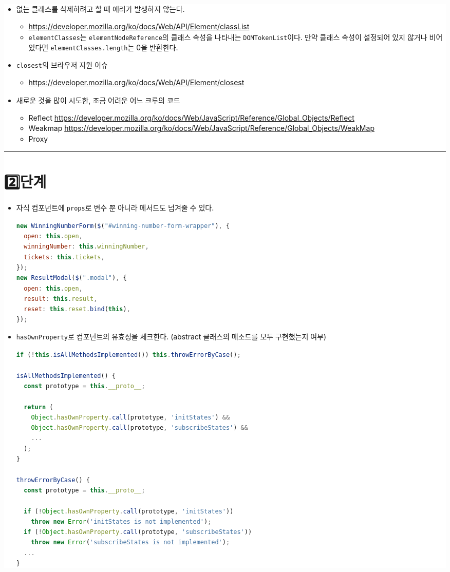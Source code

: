 - 없는 클래스를 삭제하려고 할 때 에러가 발생하지 않는다.

  - https://developer.mozilla.org/ko/docs/Web/API/Element/classList
  - `elementClasses`는 `elementNodeReference`의 클래스 속성을 나타내는 `DOMTokenList`이다. 만약 클래스 속성이 설정되어 있지 않거나 비어있다면 `elementClasses.length`는 0을 반환한다.

- `closest`의 브라우저 지원 이슈

  - https://developer.mozilla.org/ko/docs/Web/API/Element/closest

- 새로운 것을 많이 시도한, 조금 어려운 어느 크루의 코드

  - Reflect https://developer.mozilla.org/ko/docs/Web/JavaScript/Reference/Global_Objects/Reflect
  - Weakmap https://developer.mozilla.org/ko/docs/Web/JavaScript/Reference/Global_Objects/WeakMap
  - Proxy

---

# 2️⃣단계

- 자식 컴포넌트에 `props`로 변수 뿐 아니라 메서드도 넘겨줄 수 있다.

  ```jsx
  new WinningNumberForm($("#winning-number-form-wrapper"), {
    open: this.open,
    winningNumber: this.winningNumber,
    tickets: this.tickets,
  });
  new ResultModal($(".modal"), {
    open: this.open,
    result: this.result,
    reset: this.reset.bind(this),
  });
  ```

- `hasOwnProperty`로 컴포넌트의 유효성을 체크한다. (abstract 클래스의 메소드를 모두 구현했는지 여부)

  ```jsx
  if (!this.isAllMethodsImplemented()) this.throwErrorByCase();

  isAllMethodsImplemented() {
    const prototype = this.__proto__;

    return (
      Object.hasOwnProperty.call(prototype, 'initStates') &&
      Object.hasOwnProperty.call(prototype, 'subscribeStates') &&
      ...
    );
  }

  throwErrorByCase() {
    const prototype = this.__proto__;

    if (!Object.hasOwnProperty.call(prototype, 'initStates'))
      throw new Error('initStates is not implemented');
    if (!Object.hasOwnProperty.call(prototype, 'subscribeStates'))
      throw new Error('subscribeStates is not implemented');
    ...
  }
  ```
